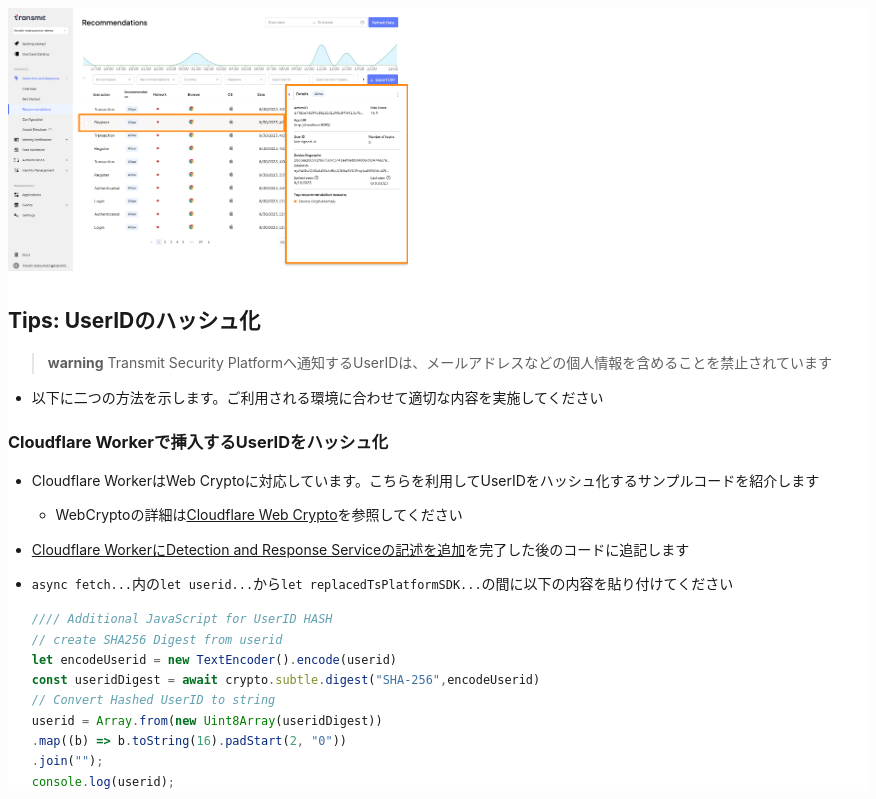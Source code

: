   <img src="../images/drs-jssdk-portal02.png" width="400"/>


## Tips: UserIDのハッシュ化

> **warning**
> Transmit Security Platformへ通知するUserIDは、メールアドレスなどの個人情報を含めることを禁止されています

- 以下に二つの方法を示します。ご利用される環境に合わせて適切な内容を実施してください

### Cloudflare Workerで挿入するUserIDをハッシュ化
- Cloudflare WorkerはWeb Cryptoに対応しています。こちらを利用してUserIDをハッシュ化するサンプルコードを紹介します
  - WebCryptoの詳細は[Cloudflare Web Crypto](https://developers.cloudflare.com/workers/runtime-apis/web-crypto/)を参照してください
- [Cloudflare WorkerにDetection and Response Serviceの記述を追加](./drs-cloudflareworker.md#cloudflare-workerにdrsの記述を追加)を完了した後のコードに追記します
- `async fetch...`内の`let userid...`から`let replacedTsPlatformSDK...`の間に以下の内容を貼り付けてください

  ```javascript
  //// Additional JavaScript for UserID HASH
  // create SHA256 Digest from userid 
  let encodeUserid = new TextEncoder().encode(userid)
  const useridDigest = await crypto.subtle.digest("SHA-256",encodeUserid)
  // Convert Hashed UserID to string
  userid = Array.from(new Uint8Array(useridDigest))
  .map((b) => b.toString(16).padStart(2, "0"))
  .join("");
  console.log(userid);
  ```
